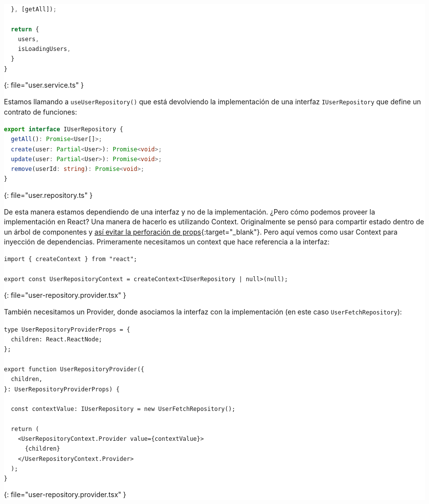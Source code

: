 ```typescript
  }, [getAll]);

  return {
    users,
    isLoadingUsers,
  }
}
```
{: file="user.service.ts" }

Estamos llamando a `useUserRepository()` que está devolviendo la implementación
de una interfaz `IUserRepository` que define un contrato de funciones:

```typescript
export interface IUserRepository {
  getAll(): Promise<User[]>;
  create(user: Partial<User>): Promise<void>;
  update(user: Partial<User>): Promise<void>;
  remove(userId: string): Promise<void>;
}
```
{: file="user.repository.ts" }

De esta manera estamos dependiendo de una interfaz y no de la implementación.
¿Pero cómo podemos proveer la implementación en React? Una manera de hacerlo
es utilizando Context. Originalmente se pensó para compartir estado dentro de
un árbol de componentes y [así evitar la perforación de props](https://es.react.dev/learn/passing-data-deeply-with-context){:target="_blank"}.
Pero aquí vemos como usar Context para inyección de dependencias. Primeramente
necesitamos un context que hace referencia a la interfaz:

```tsx
import { createContext } from "react";

export const UserRepositoryContext = createContext<IUserRepository | null>(null);
```
{: file="user-repository.provider.tsx" }

También necesitamos un Provider, donde asociamos la interfaz con la
implementación (en este caso `UserFetchRepository`):

```tsx
type UserRepositoryProviderProps = {
  children: React.ReactNode;
};

export function UserRepositoryProvider({
  children,
}: UserRepositoryProviderProps) {

  const contextValue: IUserRepository = new UserFetchRepository();

  return (
    <UserRepositoryContext.Provider value={contextValue}>
      {children}
    </UserRepositoryContext.Provider>
  );
}
```
{: file="user-repository.provider.tsx" }
